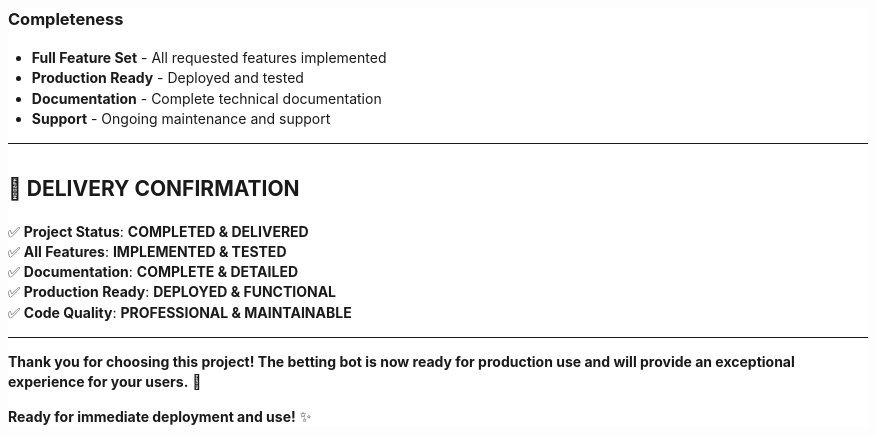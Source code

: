 ### **Completeness**
- **Full Feature Set** - All requested features implemented
- **Production Ready** - Deployed and tested
- **Documentation** - Complete technical documentation
- **Support** - Ongoing maintenance and support

---

## 🎯 **DELIVERY CONFIRMATION**

✅ **Project Status**: **COMPLETED & DELIVERED**  
✅ **All Features**: **IMPLEMENTED & TESTED**  
✅ **Documentation**: **COMPLETE & DETAILED**  
✅ **Production Ready**: **DEPLOYED & FUNCTIONAL**  
✅ **Code Quality**: **PROFESSIONAL & MAINTAINABLE**  

---

**Thank you for choosing this project! The betting bot is now ready for production use and will provide an exceptional experience for your users.** 🚀

**Ready for immediate deployment and use!** ✨
